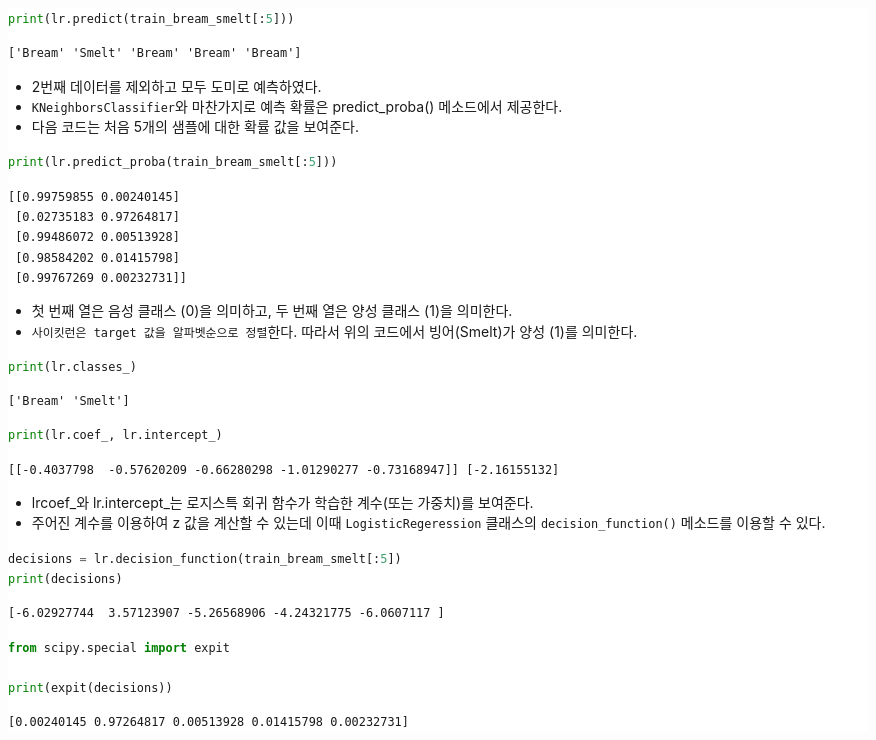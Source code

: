 


```python
print(lr.predict(train_bream_smelt[:5]))
```

    ['Bream' 'Smelt' 'Bream' 'Bream' 'Bream']


- 2번째 데이터를 제외하고 모두 도미로 예측하였다.
- `KNeighborsClassifier`와 마찬가지로 예측 확률은 predict_proba() 메소드에서 제공한다. 
- 다음 코드는 처음 5개의 샘플에 대한 확률 값을 보여준다.


```python
print(lr.predict_proba(train_bream_smelt[:5]))
```

    [[0.99759855 0.00240145]
     [0.02735183 0.97264817]
     [0.99486072 0.00513928]
     [0.98584202 0.01415798]
     [0.99767269 0.00232731]]


- 첫 번째 열은 음성 클래스 (0)을 의미하고, 두 번째 열은 양성 클래스 (1)을 의미한다.
- `사이킷런은 target 값을 알파벳순으로 정렬`한다. 따라서 위의 코드에서 빙어(Smelt)가 양성 (1)를 의미한다.  


```python
print(lr.classes_)
```

    ['Bream' 'Smelt']



```python
print(lr.coef_, lr.intercept_)
```

    [[-0.4037798  -0.57620209 -0.66280298 -1.01290277 -0.73168947]] [-2.16155132]


- lrcoef_와 lr.intercept_는 로지스특 회귀 함수가 학습한 계수(또는 가중치)를 보여준다.
- 주어진 계수를 이용하여 z 값을 계산할 수 있는데 이때 `LogisticRegeression` 클래스의 `decision_function()` 메소드를 이용할 수 있다.


```python
decisions = lr.decision_function(train_bream_smelt[:5])
print(decisions)
```

    [-6.02927744  3.57123907 -5.26568906 -4.24321775 -6.0607117 ]



```python
from scipy.special import expit

print(expit(decisions))
```

    [0.00240145 0.97264817 0.00513928 0.01415798 0.00232731]
